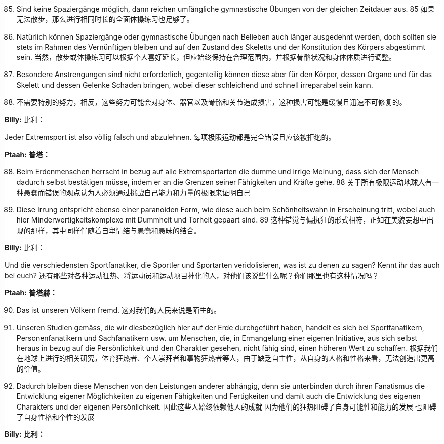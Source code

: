 85. Sind keine Spaziergänge möglich, dann reichen umfängliche gymnastische Übungen von der gleichen Zeitdauer aus.
85 如果无法散步，那么进行相同时长的全面体操练习也足够了。

86. Natürlich können Spaziergänge oder gymnastische Übungen nach Belieben auch länger ausgedehnt werden, doch sollten sie stets im Rahmen des Vernünftigen bleiben und auf den Zustand des Skeletts und der Konstitution des Körpers abgestimmt sein.
当然，散步或体操练习可以根据个人喜好延长，但应始终保持在合理范围内，并根据骨骼状况和身体体质进行调整。

87. Besondere Anstrengungen sind nicht erforderlich, gegenteilig können diese aber für den Körper, dessen Organe und für das Skelett und dessen Gelenke Schaden bringen, wobei dieser schleichend und schnell irreparabel sein kann.
87. 不需要特别的努力，相反，这些努力可能会对身体、器官以及骨骼和关节造成损害，这种损害可能是缓慢且迅速不可修复的。

**Billy:**
比利：

Jeder Extremsport ist also völlig falsch und abzulehnen.
每项极限运动都是完全错误且应该被拒绝的。

**Ptaah:**
**普塔：**

88. Beim Erdenmenschen herrscht in bezug auf alle Extremsportarten die dumme und irrige Meinung, dass sich der Mensch dadurch selbst bestätigen müsse, indem er an die Grenzen seiner Fähigkeiten und Kräfte gehe.
88 关于所有极限运动地球人有一种愚蠢而错误的观点认为人必须通过挑战自己能力和力量的极限来证明自己

89. Diese Irrung entspricht ebenso einer paranoiden Form, wie diese auch beim Schönheitswahn in Erscheinung tritt, wobei auch hier Minderwertigkeitskomplexe mit Dummheit und Torheit gepaart sind.
89 这种错觉与偏执狂的形式相符，正如在美貌妄想中出现的那样，其中同样伴随着自卑情结与愚蠢和愚昧的结合。

**Billy:**
比利：

Und die verschiedensten Sportfanatiker, die Sportler und Sportarten veridolisieren, was ist zu denen zu sagen? Kennt ihr das auch bei euch?
还有那些对各种运动狂热、将运动员和运动项目神化的人，对他们该说些什么呢？你们那里也有这种情况吗？

**Ptaah:**
**普塔赫：**

90. Das ist unseren Völkern fremd.
这对我们的人民来说是陌生的。

91. Unseren Studien gemäss, die wir diesbezüglich hier auf der Erde durchgeführt haben, handelt es sich bei Sportfanatikern, Personenfanatikern und Sachfanatikern usw. um Menschen, die, in Ermangelung einer eigenen Initiative, aus sich selbst heraus in bezug auf die Persönlichkeit und den Charakter gesehen, nicht fähig sind, einen höheren Wert zu schaffen.
根据我们在地球上进行的相关研究，体育狂热者、个人崇拜者和事物狂热者等人，由于缺乏自主性，从自身的人格和性格来看，无法创造出更高的价值。

92. Dadurch bleiben diese Menschen von den Leistungen anderer abhängig, denn sie unterbinden durch ihren Fanatismus die Entwicklung eigener Möglichkeiten zu eigenen Fähigkeiten und Fertigkeiten und damit auch die Entwicklung des eigenen Charakters und der eigenen Persönlichkeit.
因此这些人始终依赖他人的成就 因为他们的狂热阻碍了自身可能性和能力的发展 也阻碍了自身性格和个性的发展

**Billy:**
**比利：**
